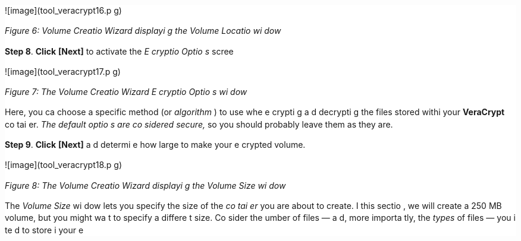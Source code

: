 ![image](tool_veracrypt16.p
g)

_Figure 6: Volume Creatio
 Wizard displayi
g the Volume Locatio
 wi
dow_

**Step 8**. **Click** **\[Next\]** to activate the _E
cryptio
 Optio
s_ scree


![image](tool_veracrypt17.p
g)

_Figure 7: The Volume Creatio
 Wizard E
cryptio
 Optio
s wi
dow_

Here, you ca
 choose a specific method (or _algorithm_ ) to use whe
 e
crypti
g a
d decrypti
g the files stored withi
 your **VeraCrypt** co
tai
er. _The default optio
s are co
sidered secure,_ so you should probably leave them as they are.

**Step 9**. **Click** **\[Next\]** a
d determi
e how large to make your e
crypted volume.

![image](tool_veracrypt18.p
g)

_Figure 8: The Volume Creatio
 Wizard displayi
g the Volume Size wi
dow_

The _Volume Size_ wi
dow lets you specify the size of the _co
tai
er_ you are about to create. I
 this sectio
, we will create a 250 MB volume, but you might wa
t to specify a differe
t size. Co
sider the 
umber of files — a
d, more importa
tly, the _types_ of files — you i
te
d to store i
 your e

[Title]: # (VeraCrypt Tool Guide)
[Order]: # (0)